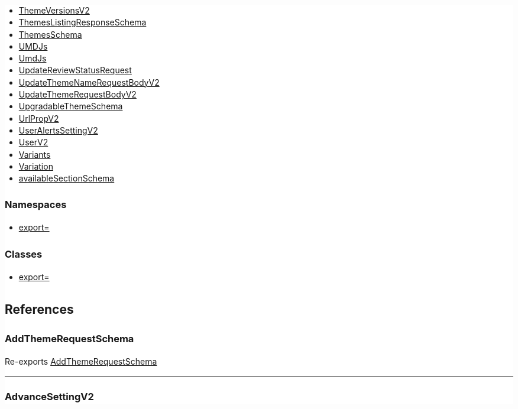 - [ThemeVersionsV2](node_modules_fdk_client_javascript_sdk_application_Theme_ThemeApplicationModel.md#themeversionsv2)
- [ThemesListingResponseSchema](node_modules_fdk_client_javascript_sdk_application_Theme_ThemeApplicationModel.md#themeslistingresponseschema)
- [ThemesSchema](node_modules_fdk_client_javascript_sdk_application_Theme_ThemeApplicationModel.md#themesschema)
- [UMDJs](node_modules_fdk_client_javascript_sdk_application_Theme_ThemeApplicationModel.md#umdjs)
- [UmdJs](node_modules_fdk_client_javascript_sdk_application_Theme_ThemeApplicationModel.md#umdjs-1)
- [UpdateReviewStatusRequest](node_modules_fdk_client_javascript_sdk_application_Theme_ThemeApplicationModel.md#updatereviewstatusrequest)
- [UpdateThemeNameRequestBodyV2](node_modules_fdk_client_javascript_sdk_application_Theme_ThemeApplicationModel.md#updatethemenamerequestbodyv2)
- [UpdateThemeRequestBodyV2](node_modules_fdk_client_javascript_sdk_application_Theme_ThemeApplicationModel.md#updatethemerequestbodyv2)
- [UpgradableThemeSchema](node_modules_fdk_client_javascript_sdk_application_Theme_ThemeApplicationModel.md#upgradablethemeschema)
- [UrlPropV2](node_modules_fdk_client_javascript_sdk_application_Theme_ThemeApplicationModel.md#urlpropv2)
- [UserAlertsSettingV2](node_modules_fdk_client_javascript_sdk_application_Theme_ThemeApplicationModel.md#useralertssettingv2)
- [UserV2](node_modules_fdk_client_javascript_sdk_application_Theme_ThemeApplicationModel.md#userv2)
- [Variants](node_modules_fdk_client_javascript_sdk_application_Theme_ThemeApplicationModel.md#variants)
- [Variation](node_modules_fdk_client_javascript_sdk_application_Theme_ThemeApplicationModel.md#variation)
- [availableSectionSchema](node_modules_fdk_client_javascript_sdk_application_Theme_ThemeApplicationModel.md#availablesectionschema)

### Namespaces

- [export&#x3D;](node_modules_fdk_client_javascript_sdk_application_Theme_ThemeApplicationModel.export_.md)

### Classes

- [export&#x3D;](../classes/node_modules_fdk_client_javascript_sdk_application_Theme_ThemeApplicationModel.export_-1.md)

## References

### AddThemeRequestSchema

Re-exports [AddThemeRequestSchema](node_modules_fdk_client_javascript_sdk_application_Theme_ThemeApplicationModel.export_.md#addthemerequestschema)

___

### AdvanceSettingV2
